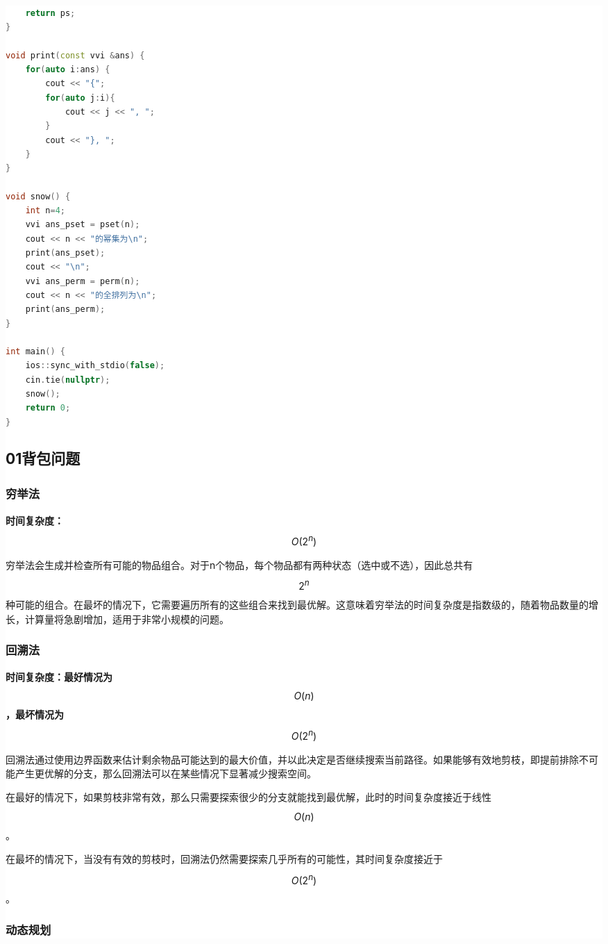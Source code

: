 ```C++
    return ps;
}

void print(const vvi &ans) {
    for(auto i:ans) {
        cout << "{";
        for(auto j:i){
            cout << j << ", ";
        }
        cout << "}, ";
    }
}

void snow() {
    int n=4;
    vvi ans_pset = pset(n);
    cout << n << "的幂集为\n";
    print(ans_pset);
    cout << "\n";
    vvi ans_perm = perm(n);
    cout << n << "的全排列为\n";
    print(ans_perm);
}

int main() {
    ios::sync_with_stdio(false);
    cin.tie(nullptr);
    snow();
    return 0;
}
```

## 01背包问题

### 穷举法

**时间复杂度：**$$O(2^n)$$

穷举法会生成并检查所有可能的物品组合。对于n个物品，每个物品都有两种状态（选中或不选），因此总共有$$2^n$$种可能的组合。在最坏的情况下，它需要遍历所有的这些组合来找到最优解。这意味着穷举法的时间复杂度是指数级的，随着物品数量的增长，计算量将急剧增加，适用于非常小规模的问题。

### 回溯法

**时间复杂度：最好情况为**$$O(n)$$**，最坏情况为**$$O(2^n)$$

回溯法通过使用边界函数来估计剩余物品可能达到的最大价值，并以此决定是否继续搜索当前路径。如果能够有效地剪枝，即提前排除不可能产生更优解的分支，那么回溯法可以在某些情况下显著减少搜索空间。

在最好的情况下，如果剪枝非常有效，那么只需要探索很少的分支就能找到最优解，此时的时间复杂度接近于线性$$O(n)$$。

在最坏的情况下，当没有有效的剪枝时，回溯法仍然需要探索几乎所有的可能性，其时间复杂度接近于$$O(2^n)$$。

### 动态规划
